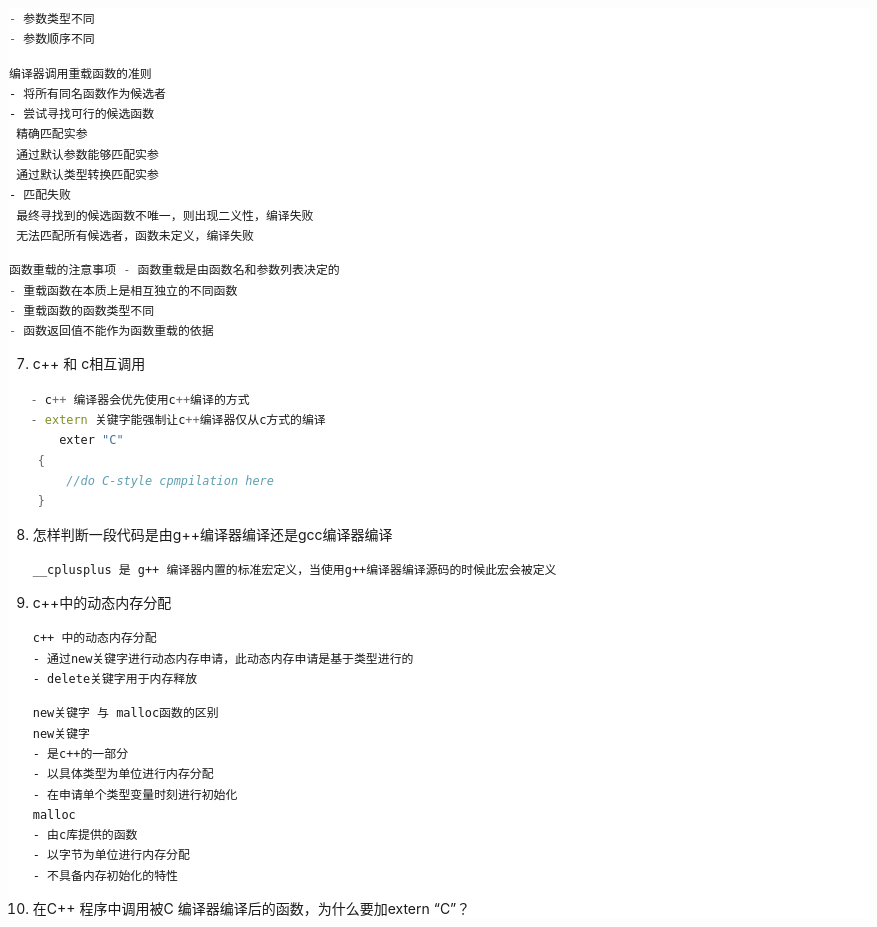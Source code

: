    ```c++
   - 参数类型不同
   - 参数顺序不同
   ```

   ```
   编译器调用重载函数的准则
   - 将所有同名函数作为候选者
   - 尝试寻找可行的候选函数
   	精确匹配实参
   	通过默认参数能够匹配实参
   	通过默认类型转换匹配实参
   - 匹配失败
   	最终寻找到的候选函数不唯一，则出现二义性，编译失败
   	无法匹配所有候选者，函数未定义，编译失败
   ```

   ```c++
   函数重载的注意事项 - 函数重载是由函数名和参数列表决定的
   - 重载函数在本质上是相互独立的不同函数
   - 重载函数的函数类型不同
   - 函数返回值不能作为函数重载的依据
   ```
7. c++ 和 c相互调用

```c++
   - c++ 编译器会优先使用c++编译的方式
   - extern 关键字能强制让c++编译器仅从c方式的编译
       exter "C"
   	{
       	//do C-style cpmpilation here
   	}
```

8. 怎样判断一段代码是由g++编译器编译还是gcc编译器编译

   ```
   __cplusplus 是 g++ 编译器内置的标准宏定义，当使用g++编译器编译源码的时候此宏会被定义
   ```
9. c++中的动态内存分配

   ```
   c++ 中的动态内存分配
   - 通过new关键字进行动态内存申请，此动态内存申请是基于类型进行的
   - delete关键字用于内存释放
   ```

   ```
   new关键字 与 malloc函数的区别
   new关键字
   - 是c++的一部分
   - 以具体类型为单位进行内存分配
   - 在申请单个类型变量时刻进行初始化
   malloc
   - 由c库提供的函数
   - 以字节为单位进行内存分配
   - 不具备内存初始化的特性
   ```
10. 在C++ 程序中调用被C 编译器编译后的函数，为什么要加extern “C”？
